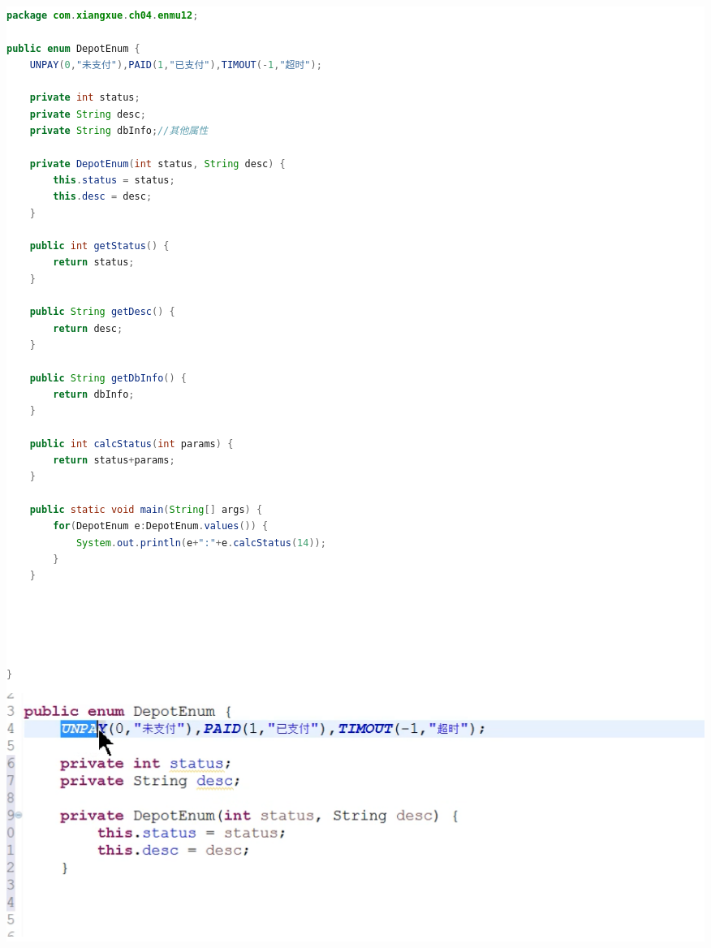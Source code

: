 ```java
package com.xiangxue.ch04.enmu12;

public enum DepotEnum {
	UNPAY(0,"未支付"),PAID(1,"已支付"),TIMOUT(-1,"超时");
	
	private int status;
	private String desc;
	private String dbInfo;//其他属性
	
	private DepotEnum(int status, String desc) {
		this.status = status;
		this.desc = desc;
	}

	public int getStatus() {
		return status;
	}

	public String getDesc() {
		return desc;
	}

	public String getDbInfo() {
		return dbInfo;
	}
	
	public int calcStatus(int params) {
		return status+params;
	}
	
	public static void main(String[] args) {
		for(DepotEnum e:DepotEnum.values()) {
			System.out.println(e+":"+e.calcStatus(14));
		}
	}
	
	

	
	
}
```



![20200325_52d419](image/4.JVM%E6%80%A7%E8%83%BD%E8%B0%83%E4%BC%98/20200325_52d419.png)

